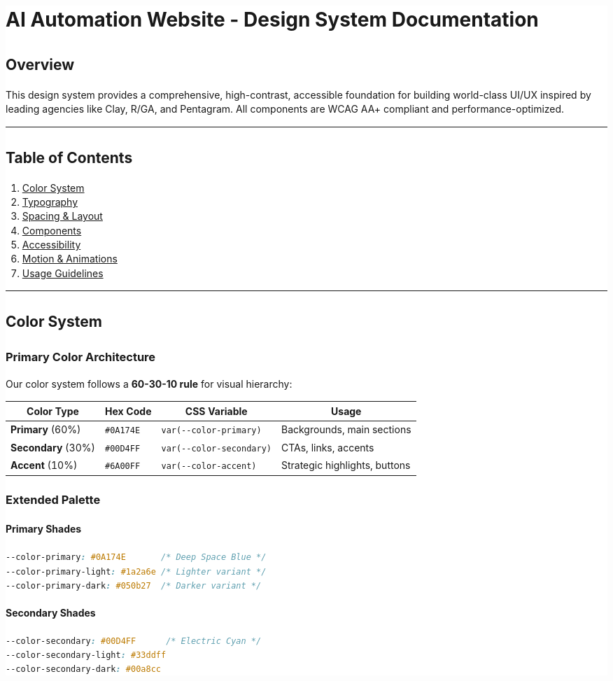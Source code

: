 # AI Automation Website - Design System Documentation

## Overview

This design system provides a comprehensive, high-contrast, accessible foundation for building world-class UI/UX inspired by leading agencies like Clay, R/GA, and Pentagram. All components are WCAG AA+ compliant and performance-optimized.

---

## Table of Contents

1. [Color System](#color-system)
2. [Typography](#typography)
3. [Spacing & Layout](#spacing--layout)
4. [Components](#components)
5. [Accessibility](#accessibility)
6. [Motion & Animations](#motion--animations)
7. [Usage Guidelines](#usage-guidelines)

---

## Color System

### Primary Color Architecture

Our color system follows a **60-30-10 rule** for visual hierarchy:

| Color Type | Hex Code | CSS Variable | Usage |
|-----------|----------|--------------|-------|
| **Primary** (60%) | `#0A174E` | `var(--color-primary)` | Backgrounds, main sections |
| **Secondary** (30%) | `#00D4FF` | `var(--color-secondary)` | CTAs, links, accents |
| **Accent** (10%) | `#6A00FF` | `var(--color-accent)` | Strategic highlights, buttons |

### Extended Palette

#### Primary Shades
```css
--color-primary: #0A174E       /* Deep Space Blue */
--color-primary-light: #1a2a6e /* Lighter variant */
--color-primary-dark: #050b27  /* Darker variant */
```

#### Secondary Shades
```css
--color-secondary: #00D4FF      /* Electric Cyan */
--color-secondary-light: #33ddff
--color-secondary-dark: #00a8cc
```
